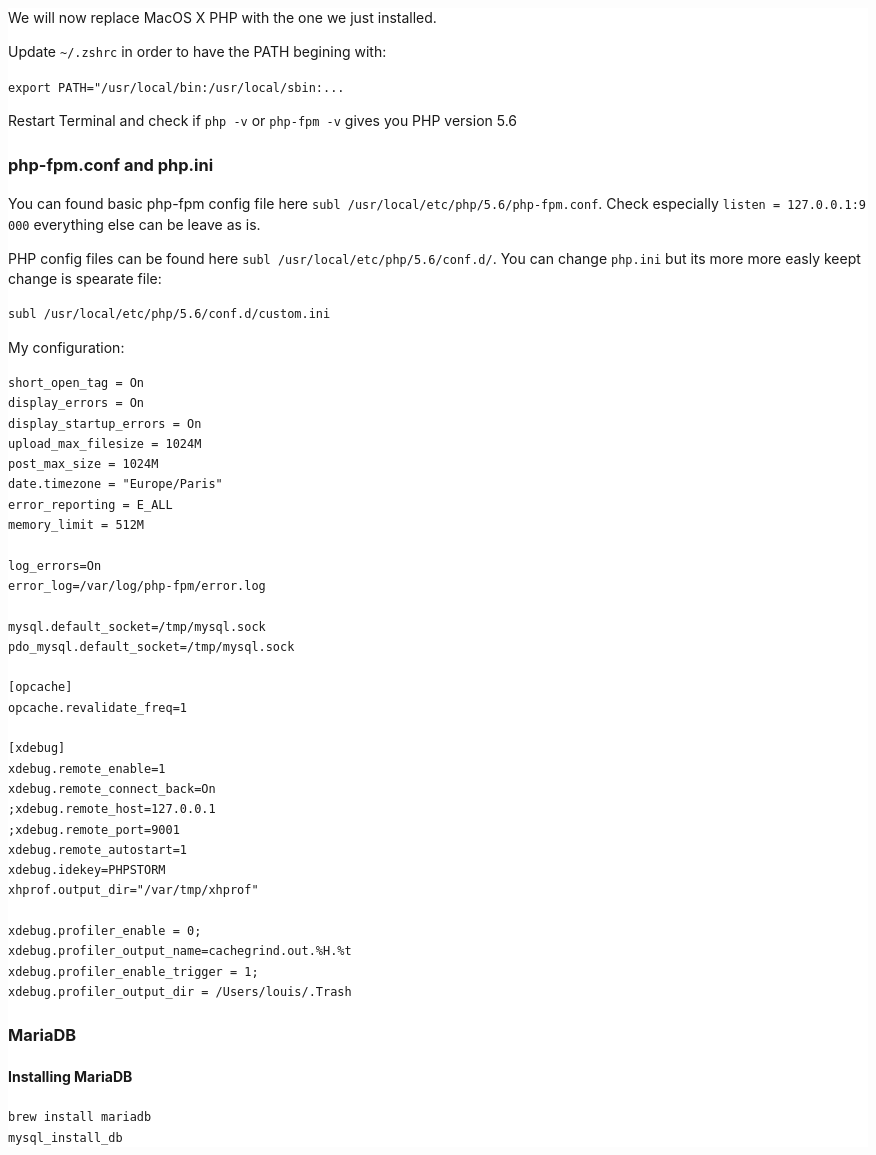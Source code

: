 We will now replace MacOS X PHP with the one we just installed.

Update `~/.zshrc` in order to have the PATH begining with:

    export PATH="/usr/local/bin:/usr/local/sbin:...

Restart Terminal and check if `php -v` or `php-fpm -v` gives you PHP version 5.6

### php-fpm.conf and php.ini

You can found basic php-fpm config file here `subl /usr/local/etc/php/5.6/php-fpm.conf`. Check especially `listen = 127.0.0.1:9000` everything else can be leave as is.

PHP config files can be found here `subl /usr/local/etc/php/5.6/conf.d/`. You can change `php.ini` but its more more easly keept change is spearate file:

    subl /usr/local/etc/php/5.6/conf.d/custom.ini

My configuration:

    short_open_tag = On
    display_errors = On
    display_startup_errors = On
    upload_max_filesize = 1024M
    post_max_size = 1024M
    date.timezone = "Europe/Paris"
    error_reporting = E_ALL
    memory_limit = 512M

    log_errors=On
    error_log=/var/log/php-fpm/error.log

    mysql.default_socket=/tmp/mysql.sock
    pdo_mysql.default_socket=/tmp/mysql.sock

    [opcache]
    opcache.revalidate_freq=1

    [xdebug]
    xdebug.remote_enable=1
    xdebug.remote_connect_back=On
    ;xdebug.remote_host=127.0.0.1
    ;xdebug.remote_port=9001
    xdebug.remote_autostart=1
    xdebug.idekey=PHPSTORM
    xhprof.output_dir="/var/tmp/xhprof"

    xdebug.profiler_enable = 0;
    xdebug.profiler_output_name=cachegrind.out.%H.%t
    xdebug.profiler_enable_trigger = 1;
    xdebug.profiler_output_dir = /Users/louis/.Trash

### MariaDB

#### Installing MariaDB

    brew install mariadb
    mysql_install_db

